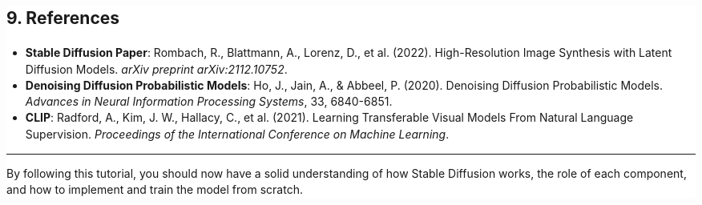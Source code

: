 
## 9. References

- **Stable Diffusion Paper**: Rombach, R., Blattmann, A., Lorenz, D., et al. (2022). High-Resolution Image Synthesis with Latent Diffusion Models. *arXiv preprint arXiv:2112.10752*.
- **Denoising Diffusion Probabilistic Models**: Ho, J., Jain, A., & Abbeel, P. (2020). Denoising Diffusion Probabilistic Models. *Advances in Neural Information Processing Systems*, 33, 6840-6851.
- **CLIP**: Radford, A., Kim, J. W., Hallacy, C., et al. (2021). Learning Transferable Visual Models From Natural Language Supervision. *Proceedings of the International Conference on Machine Learning*.

---

By following this tutorial, you should now have a solid understanding of how Stable Diffusion works, the role of each component, and how to implement and train the model from scratch.
